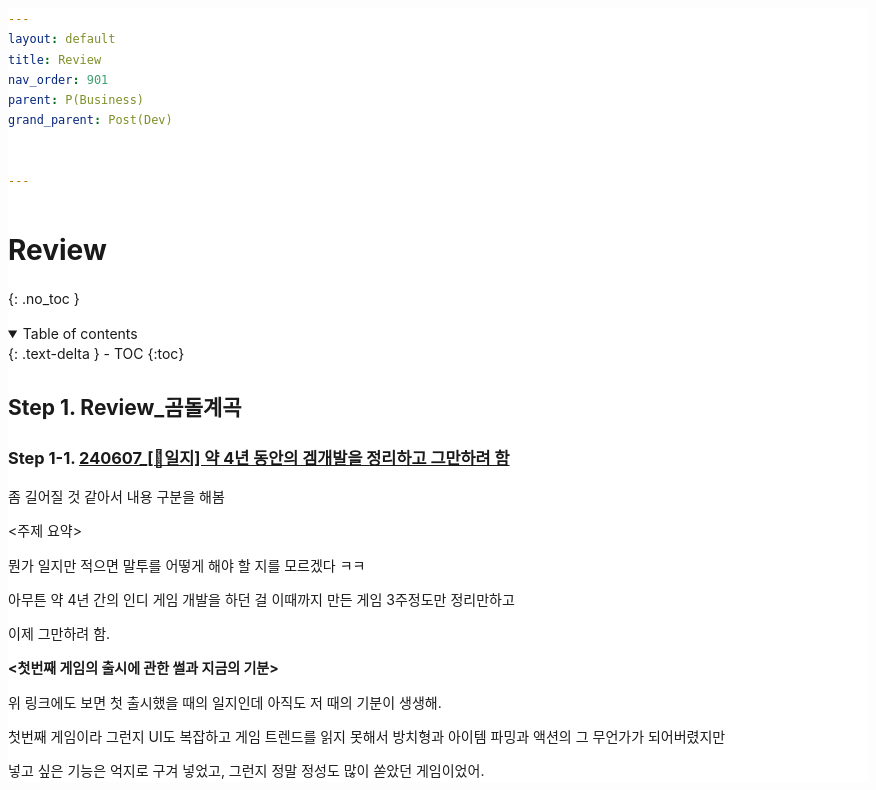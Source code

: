 ```yaml
---
layout: default
title: Review
nav_order: 901
parent: P(Business)
grand_parent: Post(Dev)


---
```


# Review

{: .no_toc }

<details open markdown="block">
  <summary>
    Table of contents
  </summary>
  {: .text-delta }
- TOC
{:toc}
</details>




## Step 1. Review_곰돌계곡

### Step 1-1. [240607_[📜일지] 약 4년 동안의 겜개발을 정리하고 그만하려 함](https://gall.dcinside.com/mgallery/board/view/?id=game_dev&no=161783&exception_mode=recommend&s_type=search_subject_memo&s_keyword=%EC%9D%BC%EC%A7%80&page=2)

좀 길어질 것 같아서 내용 구분을 해봄



<주제 요약>

뭔가 일지만 적으면 말투를 어떻게 해야 할 지를 모르겠다 ㅋㅋ

아무튼 약 4년 간의 인디 게임 개발을 하던 걸 이때까지 만든 게임 3주정도만 정리만하고

이제 그만하려 함.



**<첫번째 게임의 출시에 관한 썰과 지금의 기분>**

위 링크에도 보면 첫 출시했을 때의 일지인데 아직도 저 때의 기분이 생생해.



첫번째 게임이라 그런지 UI도 복잡하고 게임 트렌드를 읽지 못해서 방치형과 아이템 파밍과 액션의 그 무언가가 되어버렸지만

넣고 싶은 기능은 억지로 구겨 넣었고, 그런지 정말 정성도 많이 쏟았던 게임이었어.
